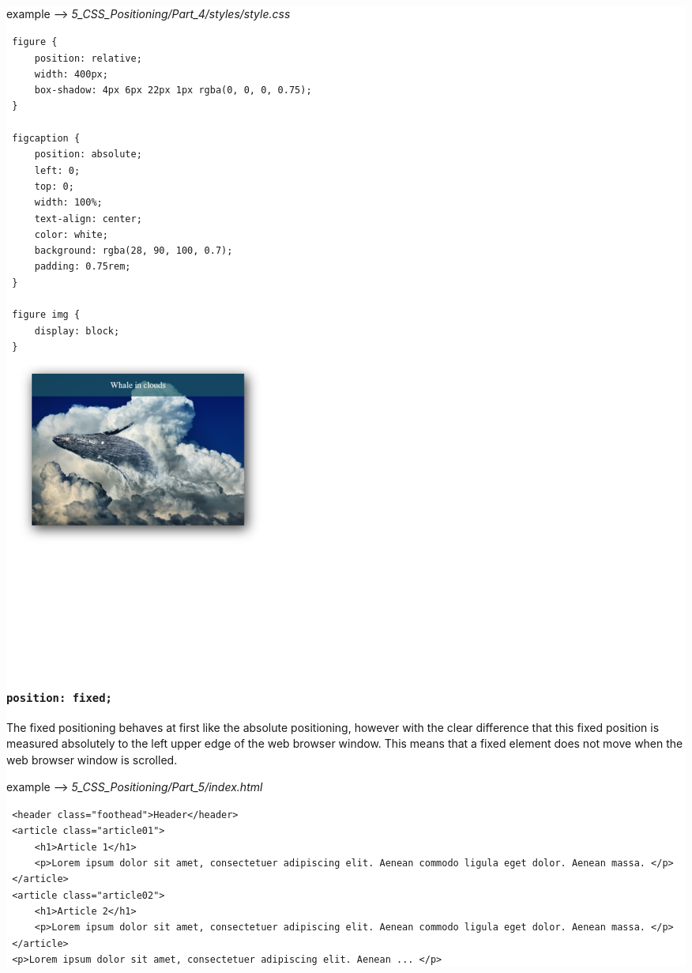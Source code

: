  example --> *5_CSS_Positioning/Part_4/styles/style.css*
   ```
    figure {
        position: relative;
        width: 400px;
        box-shadow: 4px 6px 22px 1px rgba(0, 0, 0, 0.75);
    }

    figcaption {
        position: absolute;
        left: 0;
        top: 0;
        width: 100%;
        text-align: center;
        color: white;
        background: rgba(28, 90, 100, 0.7);
        padding: 0.75rem;
    }

    figure img {
        display: block;
    }
   ```

 ![Preview](5_CSS_Positioning/images/Preview_5_4.png)


### `position: fixed;`
The fixed positioning behaves at first like the absolute positioning, however with the clear difference that this fixed position is measured absolutely to the left upper edge of the web browser window. This means that a fixed element does not move when the web browser window is scrolled.

 example --> *5_CSS_Positioning/Part_5/index.html*
   ```
    <header class="foothead">Header</header>
    <article class="article01">
        <h1>Article 1</h1>
        <p>Lorem ipsum dolor sit amet, consectetuer adipiscing elit. Aenean commodo ligula eget dolor. Aenean massa. </p>
    </article>
    <article class="article02">
        <h1>Article 2</h1>
        <p>Lorem ipsum dolor sit amet, consectetuer adipiscing elit. Aenean commodo ligula eget dolor. Aenean massa. </p>
    </article>
    <p>Lorem ipsum dolor sit amet, consectetuer adipiscing elit. Aenean ... </p>
   ```